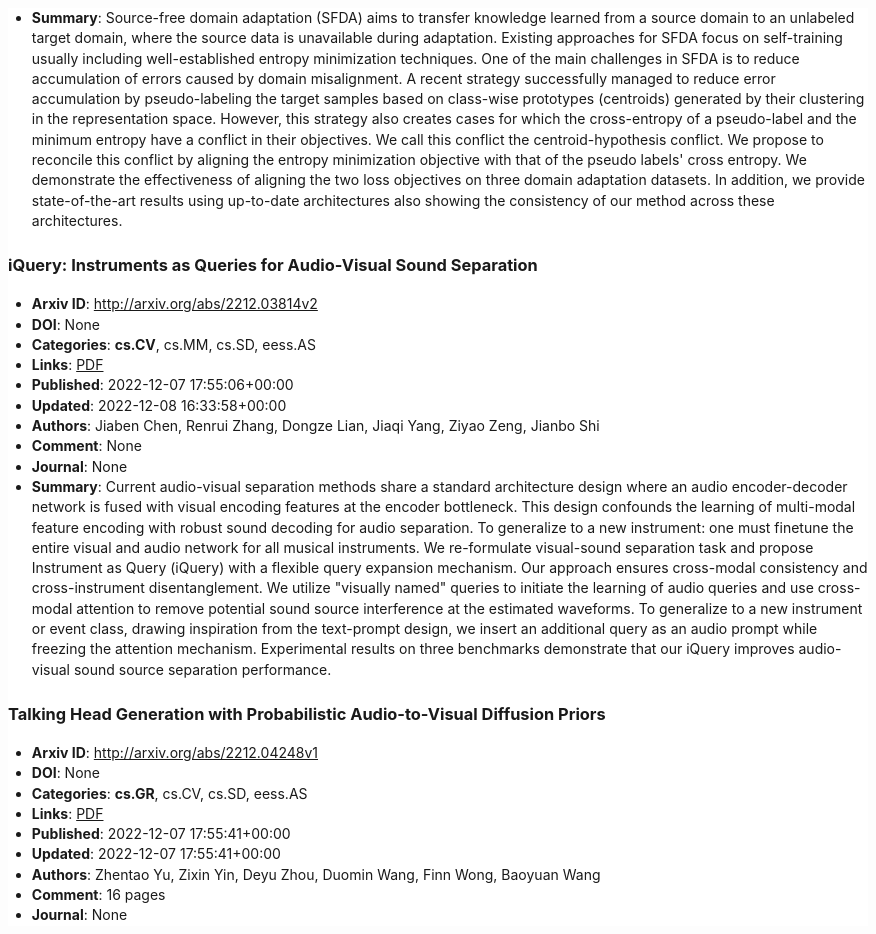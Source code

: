 - **Summary**: Source-free domain adaptation (SFDA) aims to transfer knowledge learned from a source domain to an unlabeled target domain, where the source data is unavailable during adaptation. Existing approaches for SFDA focus on self-training usually including well-established entropy minimization techniques. One of the main challenges in SFDA is to reduce accumulation of errors caused by domain misalignment. A recent strategy successfully managed to reduce error accumulation by pseudo-labeling the target samples based on class-wise prototypes (centroids) generated by their clustering in the representation space. However, this strategy also creates cases for which the cross-entropy of a pseudo-label and the minimum entropy have a conflict in their objectives. We call this conflict the centroid-hypothesis conflict. We propose to reconcile this conflict by aligning the entropy minimization objective with that of the pseudo labels' cross entropy. We demonstrate the effectiveness of aligning the two loss objectives on three domain adaptation datasets. In addition, we provide state-of-the-art results using up-to-date architectures also showing the consistency of our method across these architectures.



### iQuery: Instruments as Queries for Audio-Visual Sound Separation
- **Arxiv ID**: http://arxiv.org/abs/2212.03814v2
- **DOI**: None
- **Categories**: **cs.CV**, cs.MM, cs.SD, eess.AS
- **Links**: [PDF](http://arxiv.org/pdf/2212.03814v2)
- **Published**: 2022-12-07 17:55:06+00:00
- **Updated**: 2022-12-08 16:33:58+00:00
- **Authors**: Jiaben Chen, Renrui Zhang, Dongze Lian, Jiaqi Yang, Ziyao Zeng, Jianbo Shi
- **Comment**: None
- **Journal**: None
- **Summary**: Current audio-visual separation methods share a standard architecture design where an audio encoder-decoder network is fused with visual encoding features at the encoder bottleneck. This design confounds the learning of multi-modal feature encoding with robust sound decoding for audio separation. To generalize to a new instrument: one must finetune the entire visual and audio network for all musical instruments. We re-formulate visual-sound separation task and propose Instrument as Query (iQuery) with a flexible query expansion mechanism. Our approach ensures cross-modal consistency and cross-instrument disentanglement. We utilize "visually named" queries to initiate the learning of audio queries and use cross-modal attention to remove potential sound source interference at the estimated waveforms. To generalize to a new instrument or event class, drawing inspiration from the text-prompt design, we insert an additional query as an audio prompt while freezing the attention mechanism. Experimental results on three benchmarks demonstrate that our iQuery improves audio-visual sound source separation performance.



### Talking Head Generation with Probabilistic Audio-to-Visual Diffusion Priors
- **Arxiv ID**: http://arxiv.org/abs/2212.04248v1
- **DOI**: None
- **Categories**: **cs.GR**, cs.CV, cs.SD, eess.AS
- **Links**: [PDF](http://arxiv.org/pdf/2212.04248v1)
- **Published**: 2022-12-07 17:55:41+00:00
- **Updated**: 2022-12-07 17:55:41+00:00
- **Authors**: Zhentao Yu, Zixin Yin, Deyu Zhou, Duomin Wang, Finn Wong, Baoyuan Wang
- **Comment**: 16 pages
- **Journal**: None